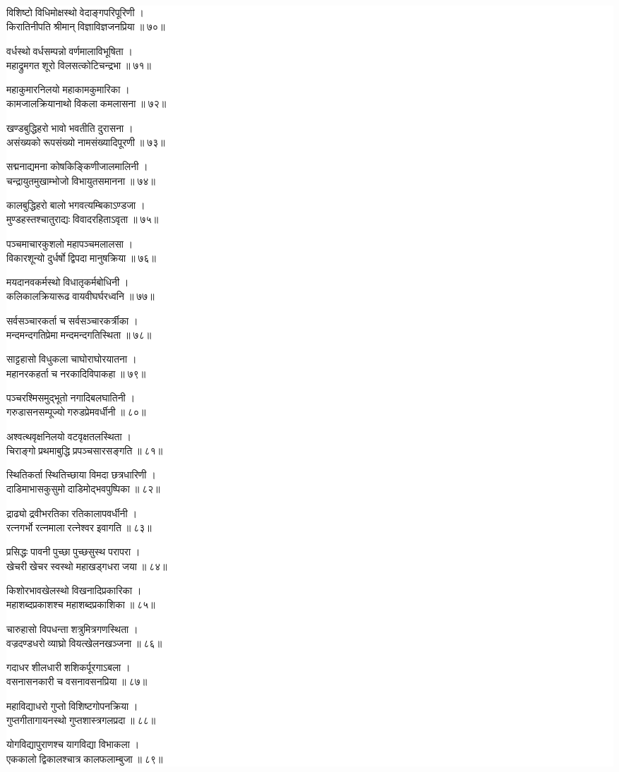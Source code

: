विशिष्टो विधिमोक्षस्थो वेदाङ्गपरिपूरिणी ।  
किरातिनीपति श्रीमान् विज्ञाविज्ञजनप्रिया ॥ ७०॥  
  
वर्धस्थो वर्धसम्पन्नो वर्णमालाविभूषिता ।  
महाद्रुमगत शूरो विलसत्कोटिचन्द्रभा ॥ ७१॥  
  
महाकुमारनिलयो महाकामकुमारिका ।  
कामजालक्रियानाथो विकला कमलासना ॥ ७२॥  
  
खण्डबुद्धिहरो भावो भवतीति दुरासना ।  
असंख्यको रूपसंख्यो नामसंख्यादिपूरणी ॥ ७३॥  
  
सद्मनाद्यमना कोषकिङ्किणीजालमालिनी ।  
चन्द्रायुतमुखाम्भोजो विभायुतसमानना ॥ ७४॥  
  
कालबुद्धिहरो बालो भगवत्यम्बिकाऽण्डजा ।  
मुण्डहस्तश्चातुराद्यः विवादरहिताऽवृता ॥ ७५॥  
  
पञ्चमाचारकुशलो महापञ्चमलालसा ।  
विकारशून्यो दुर्धर्षो द्विपदा मानुषक्रिया ॥ ७६॥  
  
मयदानवकर्मस्थो विधातृकर्मबोधिनी ।  
कलिकालक्रियारूढ वायवीघर्घरध्वनि ॥ ७७॥  
  
सर्वसञ्चारकर्ता च सर्वसञ्चारकर्त्रीका ।  
मन्दमन्दगतिप्रेमा मन्दमन्दगतिस्थिता ॥ ७८॥  
  
साट्टहासो विधुकला चाघोराघोरयातना ।  
महानरकहर्ता च नरकादिविपाकहा ॥ ७९॥  
  
पञ्चरश्मिसमुद्भूतो नगादिबलघातिनी ।  
गरुडासनसम्पूज्यो गरुडप्रेमवर्धीनी ॥ ८०॥  
  
अश्वत्थवृक्षनिलयो वटवृक्षतलस्थिता ।  
चिराङ्गो प्रथमाबुद्धि प्रपञ्चसारसङ्गति ॥ ८१॥  
  
स्थितिकर्ता स्थितिच्छाया विमदा छत्रधारिणी ।  
दाडिमाभासकुसुमो दाडिमोद्भवपुष्पिका ॥ ८२॥  
  
द्राढ्यो द्रवीभरतिका रतिकालापवर्धीनी ।  
रत्नगर्भो रत्नमाला रत्नेश्वर इवागति ॥ ८३॥  
  
प्रसिद्धः पावनी पुच्छा पुच्छसुस्थ परापरा ।  
खेचरी खेचर स्वस्थो महाखड्गधरा जया ॥ ८४॥  
  
किशोरभावखेलस्थो विखनादिप्रकारिका ।  
महाशब्दप्रकाशश्च महाशब्दप्रकाशिका ॥ ८५॥  
  
चारुहासो विपधन्ता शत्रुमित्रगणस्थिता ।  
वज्रदण्डधरो व्याघ्रो वियत्खेलनखञ्जना ॥ ८६॥  
  
गदाधर शीलधारी शशिकर्पूरगाऽबला ।  
वसनासनकारी च वसनावसनप्रिया ॥ ८७॥  
  
महाविद्याधरो गुप्तो विशिष्टगोपनक्रिया ।  
गुप्तगीतागायनस्थो गुप्तशास्त्रगलप्रदा ॥ ८८॥  
  
योगविद्यापुराणश्च यागविद्या विभाकला ।  
एककालो द्विकालश्चात्र कालफलाम्बुजा ॥ ८९॥  
  